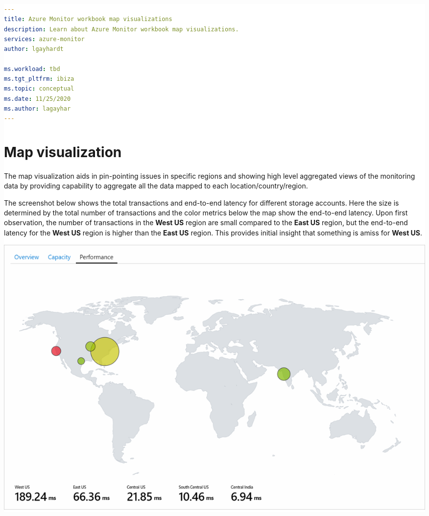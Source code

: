 ```yaml
---
title: Azure Monitor workbook map visualizations
description: Learn about Azure Monitor workbook map visualizations.
services: azure-monitor
author: lgayhardt

ms.workload: tbd
ms.tgt_pltfrm: ibiza
ms.topic: conceptual
ms.date: 11/25/2020
ms.author: lagayhar
---
```


# Map visualization

The map visualization aids in pin-pointing issues in specific regions and showing high level aggregated views of the monitoring data by providing capability to aggregate all the data mapped to each location/country/region.

The screenshot below shows the total transactions and end-to-end latency for different storage accounts. Here the size is determined by the total number of transactions and the color metrics below the map show the end-to-end latency. Upon first observation, the number of transactions in the **West US** region are small compared to the **East US** region, but the end-to-end latency for the **West US** region is higher than the **East US** region. This provides initial insight that something is amiss for **West US**.

![Screenshot of Azure location map](./media/workbooks-map-visualizations/map-performance-example.png)
